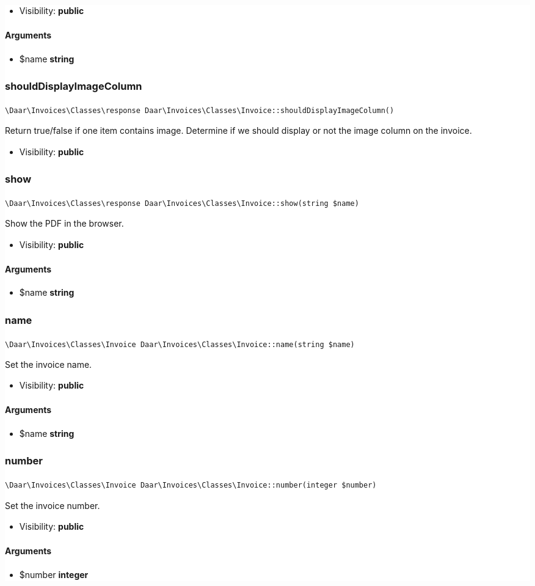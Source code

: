 * Visibility: **public**


#### Arguments
* $name **string**



### shouldDisplayImageColumn

    \Daar\Invoices\Classes\response Daar\Invoices\Classes\Invoice::shouldDisplayImageColumn()

Return true/false if one item contains image.
Determine if we should display or not the image column on the invoice.



* Visibility: **public**



### show

    \Daar\Invoices\Classes\response Daar\Invoices\Classes\Invoice::show(string $name)

Show the PDF in the browser.



* Visibility: **public**


#### Arguments
* $name **string**



### name

    \Daar\Invoices\Classes\Invoice Daar\Invoices\Classes\Invoice::name(string $name)

Set the invoice name.



* Visibility: **public**


#### Arguments
* $name **string**



### number

    \Daar\Invoices\Classes\Invoice Daar\Invoices\Classes\Invoice::number(integer $number)

Set the invoice number.



* Visibility: **public**


#### Arguments
* $number **integer**
